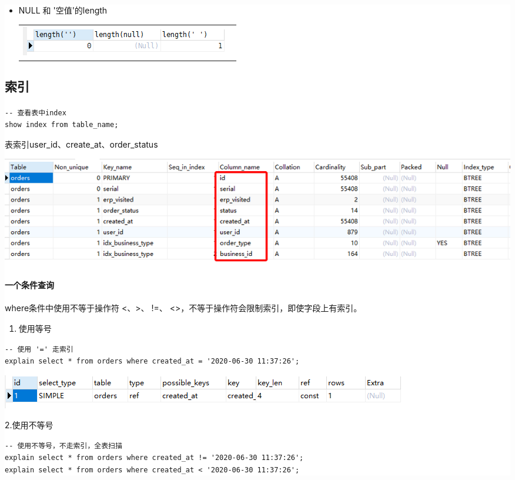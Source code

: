 + NULL 和 '空值'的length

  |                                                  |
  | :----------------------------------------------: |
  | ![](image/MySQL示例/image-20200320101126970.png) |

  
## 索引

```mysql
-- 查看表中index
show index from table_name;
```

表索引user_id、create_at、order_status

![](./image/MySQL/索引示例.png)

#### 一个条件查询

where条件中使用不等于操作符 <、>、 !=、 <>，不等于操作符会限制索引，即使字段上有索引。

1. 使用等号

```mysql
-- 使用 '=' 走索引
explain select * from orders where created_at = '2020-06-30 11:37:26';
```


![image-20200630163807049](image/MySQL示例/image-20200630163807049.png)

 2.使用不等号

```mysql
-- 使用不等号，不走索引，全表扫描
explain select * from orders where created_at != '2020-06-30 11:37:26';
explain select * from orders where created_at < '2020-06-30 11:37:26';
```

